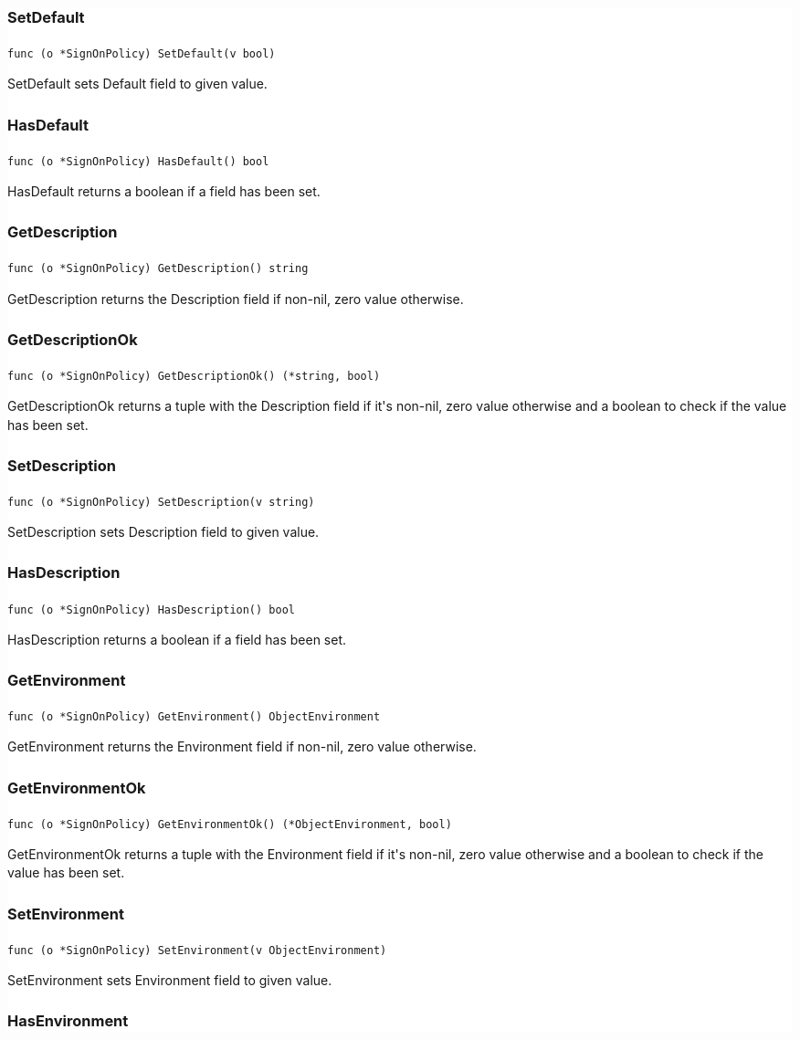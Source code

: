 ### SetDefault

`func (o *SignOnPolicy) SetDefault(v bool)`

SetDefault sets Default field to given value.

### HasDefault

`func (o *SignOnPolicy) HasDefault() bool`

HasDefault returns a boolean if a field has been set.

### GetDescription

`func (o *SignOnPolicy) GetDescription() string`

GetDescription returns the Description field if non-nil, zero value otherwise.

### GetDescriptionOk

`func (o *SignOnPolicy) GetDescriptionOk() (*string, bool)`

GetDescriptionOk returns a tuple with the Description field if it's non-nil, zero value otherwise
and a boolean to check if the value has been set.

### SetDescription

`func (o *SignOnPolicy) SetDescription(v string)`

SetDescription sets Description field to given value.

### HasDescription

`func (o *SignOnPolicy) HasDescription() bool`

HasDescription returns a boolean if a field has been set.

### GetEnvironment

`func (o *SignOnPolicy) GetEnvironment() ObjectEnvironment`

GetEnvironment returns the Environment field if non-nil, zero value otherwise.

### GetEnvironmentOk

`func (o *SignOnPolicy) GetEnvironmentOk() (*ObjectEnvironment, bool)`

GetEnvironmentOk returns a tuple with the Environment field if it's non-nil, zero value otherwise
and a boolean to check if the value has been set.

### SetEnvironment

`func (o *SignOnPolicy) SetEnvironment(v ObjectEnvironment)`

SetEnvironment sets Environment field to given value.

### HasEnvironment
